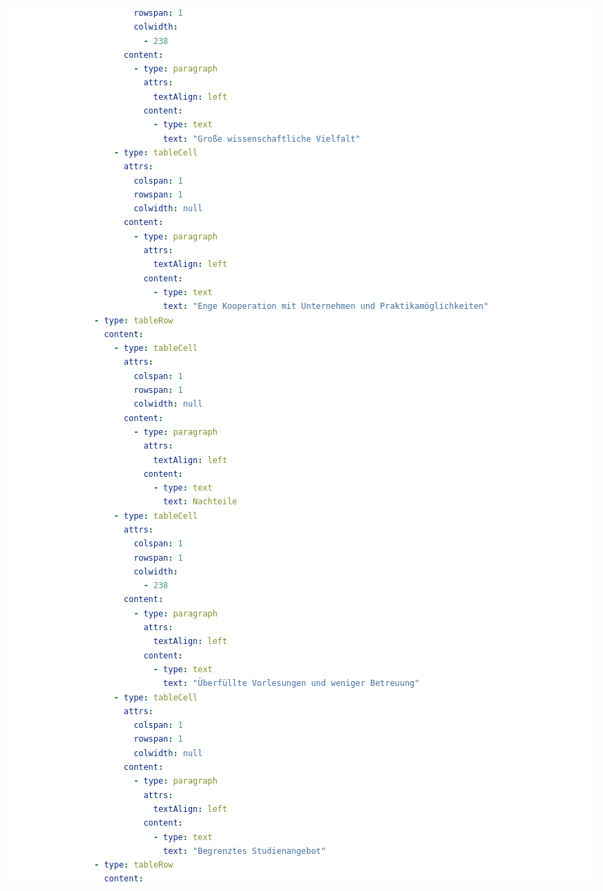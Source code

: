 ```yaml
                          rowspan: 1
                          colwidth:
                            - 238
                        content:
                          - type: paragraph
                            attrs:
                              textAlign: left
                            content:
                              - type: text
                                text: "Große wissenschaftliche Vielfalt"
                      - type: tableCell
                        attrs:
                          colspan: 1
                          rowspan: 1
                          colwidth: null
                        content:
                          - type: paragraph
                            attrs:
                              textAlign: left
                            content:
                              - type: text
                                text: "Enge Kooperation mit Unternehmen und Praktikamöglichkeiten"
                  - type: tableRow
                    content:
                      - type: tableCell
                        attrs:
                          colspan: 1
                          rowspan: 1
                          colwidth: null
                        content:
                          - type: paragraph
                            attrs:
                              textAlign: left
                            content:
                              - type: text
                                text: Nachteile
                      - type: tableCell
                        attrs:
                          colspan: 1
                          rowspan: 1
                          colwidth:
                            - 238
                        content:
                          - type: paragraph
                            attrs:
                              textAlign: left
                            content:
                              - type: text
                                text: "Überfüllte Vorlesungen und weniger Betreuung"
                      - type: tableCell
                        attrs:
                          colspan: 1
                          rowspan: 1
                          colwidth: null
                        content:
                          - type: paragraph
                            attrs:
                              textAlign: left
                            content:
                              - type: text
                                text: "Begrenztes Studienangebot"
                  - type: tableRow
                    content:
```